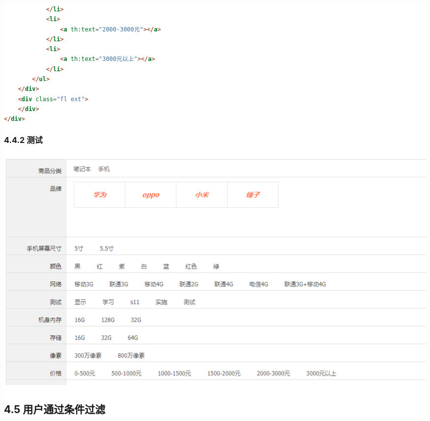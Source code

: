 ```html
            </li>
            <li>
                <a th:text="2000-3000元"></a>
            </li>
            <li>
                <a th:text="3000元以上"></a>
            </li>
        </ul>
    </div>
    <div class="fl ext">
    </div>
</div>
```



### 4.4.2 测试

![1566143714428](./总img/7/1566143714428.png)



## 4.5 用户通过条件过滤
